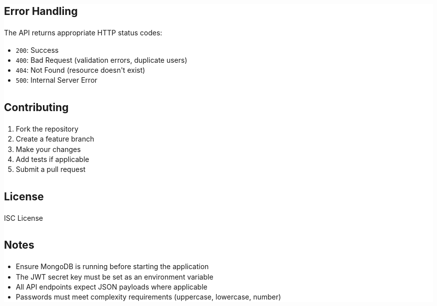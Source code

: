 ## Error Handling

The API returns appropriate HTTP status codes:
- `200`: Success
- `400`: Bad Request (validation errors, duplicate users)
- `404`: Not Found (resource doesn't exist)
- `500`: Internal Server Error

## Contributing

1. Fork the repository
2. Create a feature branch
3. Make your changes
4. Add tests if applicable
5. Submit a pull request

## License

ISC License

## Notes

- Ensure MongoDB is running before starting the application
- The JWT secret key must be set as an environment variable
- All API endpoints expect JSON payloads where applicable
- Passwords must meet complexity requirements (uppercase, lowercase, number)
